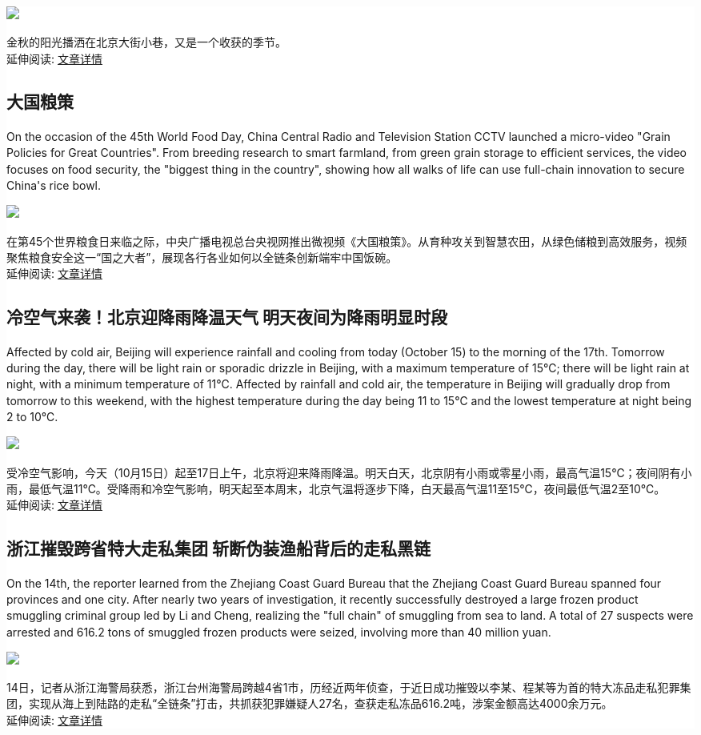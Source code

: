 <img src="https://p2.img.cctvpic.com/photoworkspace/2025/10/15/2025101508434241424.jpg" />   

金秋的阳光播洒在北京大街小巷，又是一个收获的季节。   
延伸阅读: [文章详情](https://news.cctv.com/2025/10/15/ARTIxScEHvVjadwm94vNrywi251015.shtml)   

<qrcode title="记者手记：行之苟有恒，久久自芬芳" image="https://p2.img.cctvpic.com/photoworkspace/2025/10/15/2025101508434241424.jpg" />   

## 大国粮策   
On the occasion of the 45th World Food Day, China Central Radio and Television Station CCTV launched a micro-video "Grain Policies for Great Countries". From breeding research to smart farmland, from green grain storage to efficient services, the video focuses on food security, the "biggest thing in the country", showing how all walks of life can use full-chain innovation to secure China's rice bowl.   

<img src="https://p3.img.cctvpic.com/photoworkspace/2025/10/15/2025101508030246972.jpg" />   

在第45个世界粮食日来临之际，中央广播电视总台央视网推出微视频《大国粮策》。从育种攻关到智慧农田，从绿色储粮到高效服务，视频聚焦粮食安全这一“国之大者”，展现各行各业如何以全链条创新端牢中国饭碗。   
延伸阅读: [文章详情](https://news.cctv.com/2025/10/15/ARTIlAeQZSDcO3aDt3cmsV4q251015.shtml)   

<qrcode title="大国粮策" image="https://p3.img.cctvpic.com/photoworkspace/2025/10/15/2025101508030246972.jpg" />   

## 冷空气来袭！北京迎降雨降温天气 明天夜间为降雨明显时段   
Affected by cold air, Beijing will experience rainfall and cooling from today (October 15) to the morning of the 17th. Tomorrow during the day, there will be light rain or sporadic drizzle in Beijing, with a maximum temperature of 15℃; there will be light rain at night, with a minimum temperature of 11℃. Affected by rainfall and cold air, the temperature in Beijing will gradually drop from tomorrow to this weekend, with the highest temperature during the day being 11 to 15℃ and the lowest temperature at night being 2 to 10℃.   

<img src="https://p5.img.cctvpic.com/photoworkspace/2025/10/15/2025101507522678746.jpg" />   

受冷空气影响，今天（10月15日）起至17日上午，北京将迎来降雨降温。明天白天，北京阴有小雨或零星小雨，最高气温15℃；夜间阴有小雨，最低气温11℃。受降雨和冷空气影响，明天起至本周末，北京气温将逐步下降，白天最高气温11至15℃，夜间最低气温2至10℃。   
延伸阅读: [文章详情](https://news.cctv.com/2025/10/15/ARTI16mlwdXRZBTxhrmX1zL1251015.shtml)   

<qrcode title="冷空气来袭！北京迎降雨降温天气 明天夜间为降雨明显时段" image="https://p5.img.cctvpic.com/photoworkspace/2025/10/15/2025101507522678746.jpg" />   

## 浙江摧毁跨省特大走私集团 斩断伪装渔船背后的走私黑链   
On the 14th, the reporter learned from the Zhejiang Coast Guard Bureau that the Zhejiang Coast Guard Bureau spanned four provinces and one city. After nearly two years of investigation, it recently successfully destroyed a large frozen product smuggling criminal group led by Li and Cheng, realizing the "full chain" of smuggling from sea to land. A total of 27 suspects were arrested and 616.2 tons of smuggled frozen products were seized, involving more than 40 million yuan.   

<img src="https://p2.img.cctvpic.com/photoworkspace/2025/10/14/2025101423393138194.jpg" />   

14日，记者从浙江海警局获悉，浙江台州海警局跨越4省1市，历经近两年侦查，于近日成功摧毁以李某、程某等为首的特大冻品走私犯罪集团，实现从海上到陆路的走私“全链条”打击，共抓获犯罪嫌疑人27名，查获走私冻品616.2吨，涉案金额高达4000余万元。   
延伸阅读: [文章详情](https://news.cctv.com/2025/10/15/ARTIcC2kwP8vBirVGrDOLKpX251014.shtml)   

